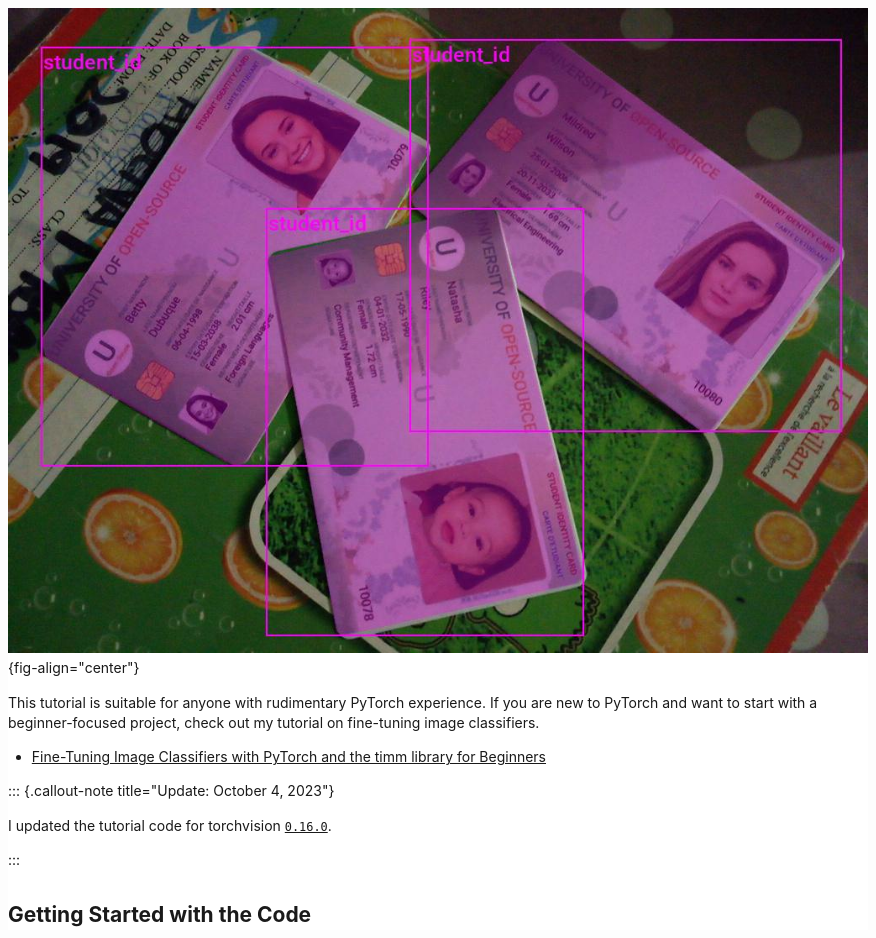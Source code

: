 ![](./images/student-id-sample-annotation.jpg){fig-align="center"}



This tutorial is suitable for anyone with rudimentary PyTorch experience. If you are new to PyTorch and want to start with a beginner-focused project, check out my tutorial on fine-tuning image classifiers.

* [Fine-Tuning Image Classifiers with PyTorch and the timm library for Beginners](../pytorch-train-image-classifier-timm-hf-tutorial/)



::: {.callout-note title="Update: October 4, 2023"}

I updated the tutorial code for torchvision [`0.16.0`](https://github.com/pytorch/vision/releases/tag/v0.16.0).

:::





## Getting Started with the Code
